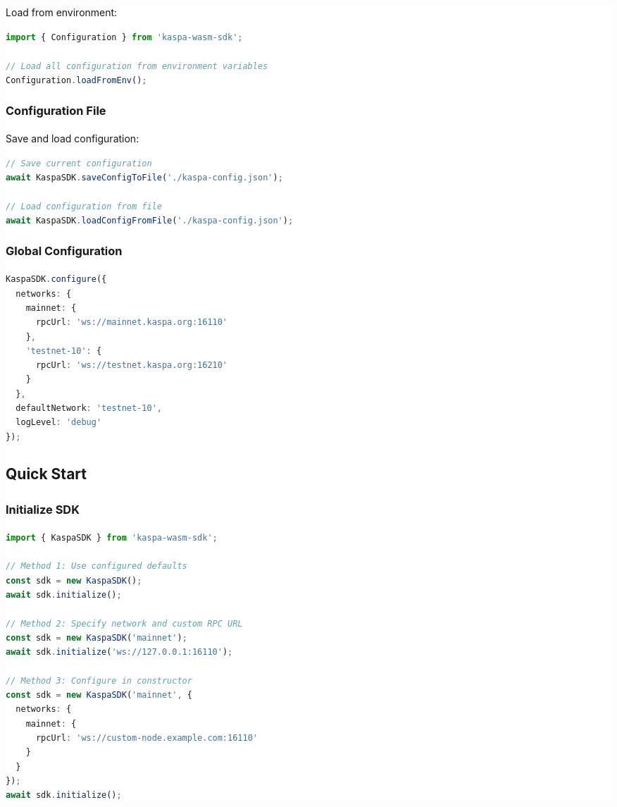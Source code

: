 Load from environment:

```typescript
import { Configuration } from 'kaspa-wasm-sdk';

// Load all configuration from environment variables
Configuration.loadFromEnv();
```

### Configuration File

Save and load configuration:

```typescript
// Save current configuration
await KaspaSDK.saveConfigToFile('./kaspa-config.json');

// Load configuration from file
await KaspaSDK.loadConfigFromFile('./kaspa-config.json');
```

### Global Configuration

```typescript
KaspaSDK.configure({
  networks: {
    mainnet: {
      rpcUrl: 'ws://mainnet.kaspa.org:16110'
    },
    'testnet-10': {
      rpcUrl: 'ws://testnet.kaspa.org:16210'
    }
  },
  defaultNetwork: 'testnet-10',
  logLevel: 'debug'
});
```

## Quick Start

### Initialize SDK

```typescript
import { KaspaSDK } from 'kaspa-wasm-sdk';

// Method 1: Use configured defaults
const sdk = new KaspaSDK();
await sdk.initialize();

// Method 2: Specify network and custom RPC URL
const sdk = new KaspaSDK('mainnet');
await sdk.initialize('ws://127.0.0.1:16110');

// Method 3: Configure in constructor
const sdk = new KaspaSDK('mainnet', {
  networks: {
    mainnet: {
      rpcUrl: 'ws://custom-node.example.com:16110'
    }
  }
});
await sdk.initialize();
```
